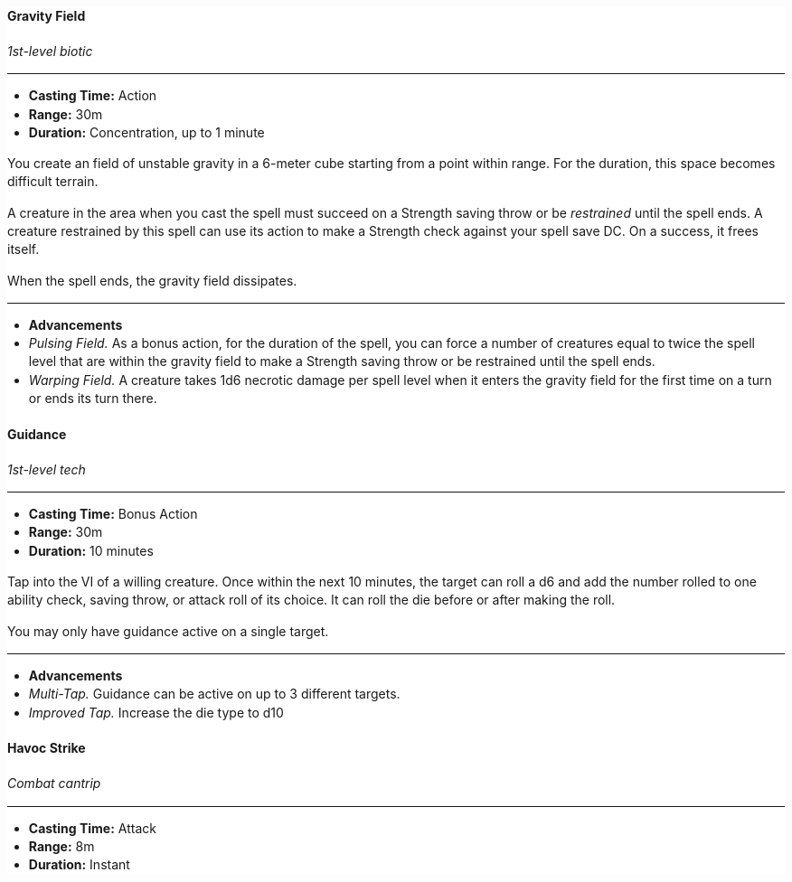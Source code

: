 


#### Gravity Field
*1st-level biotic*
___
- **Casting Time:** Action
- **Range:** 30m
- **Duration:** Concentration, up to 1 minute

You create an field of unstable gravity in a 6-meter cube starting from a point within range.  For the duration, this 
space becomes difficult terrain.  

A creature in the area when you cast the spell must succeed on a Strength saving throw or be *restrained* 
until the spell ends. A creature restrained by this spell can use its action to make a Strength check against your 
spell save DC. On a success, it frees itself.  

When the spell ends, the gravity field dissipates.

___
- __Advancements__
- *Pulsing Field.* As a bonus action, for the duration of the spell, you can force a number of creatures equal to twice the spell level that are within the gravity field to make a Strength saving throw or be restrained until the spell ends.
- *Warping Field.* A creature takes 1d6 necrotic damage per spell level when it enters the gravity field for the first time on a turn or ends its turn there.




#### Guidance
*1st-level tech*
___
- **Casting Time:** Bonus Action
- **Range:** 30m
- **Duration:** 10 minutes

Tap into the VI of a willing creature. Once within the next 10 minutes, the target can roll a d6 and add the number
rolled to one ability check, saving throw, or attack roll of its choice. It can roll the die before or after making the roll.

You may only have guidance active on a single target.

___
- __Advancements__
- *Multi-Tap.* Guidance can be active on up to 3 different targets.
- *Improved Tap.* Increase the die type to d10




#### Havoc Strike
*Combat cantrip*
___
- **Casting Time:** Attack
- **Range:** 8m
- **Duration:** Instant
